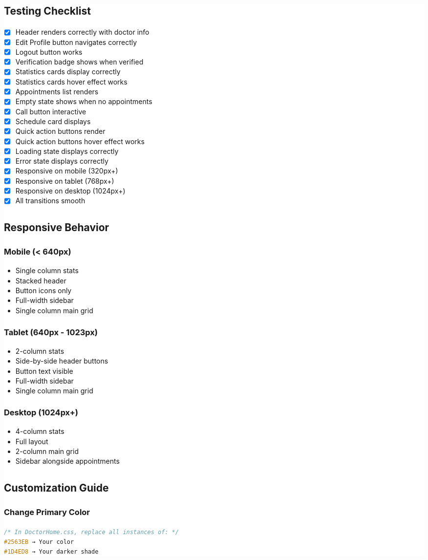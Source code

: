 ## Testing Checklist

- [x] Header renders correctly with doctor info
- [x] Edit Profile button navigates correctly
- [x] Logout button works
- [x] Verification badge shows when verified
- [x] Statistics cards display correctly
- [x] Statistics cards hover effect works
- [x] Appointments list renders
- [x] Empty state shows when no appointments
- [x] Call button interactive
- [x] Schedule card displays
- [x] Quick action buttons render
- [x] Quick action buttons hover effect works
- [x] Loading state displays correctly
- [x] Error state displays correctly
- [x] Responsive on mobile (320px+)
- [x] Responsive on tablet (768px+)
- [x] Responsive on desktop (1024px+)
- [x] All transitions smooth

## Responsive Behavior

### Mobile (< 640px)
- Single column stats
- Stacked header
- Button icons only
- Full-width sidebar
- Single column main grid

### Tablet (640px - 1023px)
- 2-column stats
- Side-by-side header buttons
- Button text visible
- Full-width sidebar
- Single column main grid

### Desktop (1024px+)
- 4-column stats
- Full layout
- 2-column main grid
- Sidebar alongside appointments

## Customization Guide

### Change Primary Color
```css
/* In DoctorHome.css, replace all instances of: */
#2563EB → Your color
#1D4ED8 → Your darker shade
```
